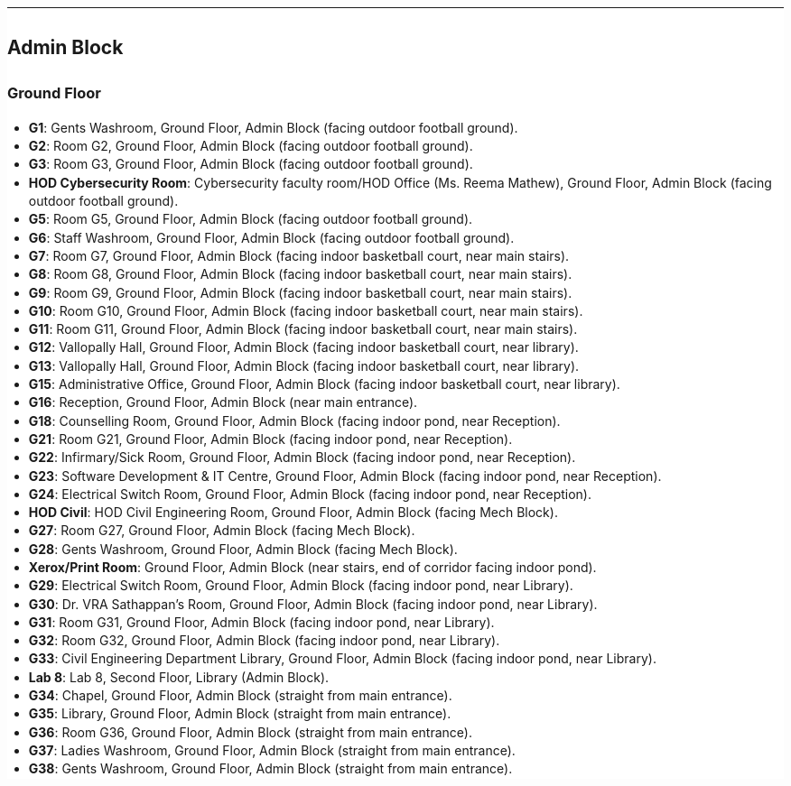 
---


## Admin Block


### Ground Floor
- **G1**: Gents Washroom, Ground Floor, Admin Block (facing outdoor football ground).
- **G2**: Room G2, Ground Floor, Admin Block (facing outdoor football ground).
- **G3**: Room G3, Ground Floor, Admin Block (facing outdoor football ground).
- **HOD Cybersecurity Room**: Cybersecurity faculty room/HOD Office (Ms. Reema Mathew), Ground Floor, Admin Block (facing outdoor football ground).
- **G5**: Room G5, Ground Floor, Admin Block (facing outdoor football ground).
- **G6**: Staff Washroom, Ground Floor, Admin Block (facing outdoor football ground).
- **G7**: Room G7, Ground Floor, Admin Block (facing indoor basketball court, near main stairs).
- **G8**: Room G8, Ground Floor, Admin Block (facing indoor basketball court, near main stairs).
- **G9**: Room G9, Ground Floor, Admin Block (facing indoor basketball court, near main stairs).
- **G10**: Room G10, Ground Floor, Admin Block (facing indoor basketball court, near main stairs).
- **G11**: Room G11, Ground Floor, Admin Block (facing indoor basketball court, near main stairs).
- **G12**: Vallopally Hall, Ground Floor, Admin Block (facing indoor basketball court, near library).
- **G13**: Vallopally Hall, Ground Floor, Admin Block (facing indoor basketball court, near library).
- **G15**: Administrative Office, Ground Floor, Admin Block (facing indoor basketball court, near library).
- **G16**: Reception, Ground Floor, Admin Block (near main entrance).
- **G18**: Counselling Room, Ground Floor, Admin Block (facing indoor pond, near Reception).
- **G21**: Room G21, Ground Floor, Admin Block (facing indoor pond, near Reception).
- **G22**: Infirmary/Sick Room, Ground Floor, Admin Block (facing indoor pond, near Reception).
- **G23**: Software Development & IT Centre, Ground Floor, Admin Block (facing indoor pond, near Reception).
- **G24**: Electrical Switch Room, Ground Floor, Admin Block (facing indoor pond, near Reception).
- **HOD Civil**: HOD Civil Engineering Room, Ground Floor, Admin Block (facing Mech Block).
- **G27**: Room G27, Ground Floor, Admin Block (facing Mech Block).
- **G28**: Gents Washroom, Ground Floor, Admin Block (facing Mech Block).
- **Xerox/Print Room**: Ground Floor, Admin Block (near stairs, end of corridor facing indoor pond).
- **G29**: Electrical Switch Room, Ground Floor, Admin Block (facing indoor pond, near Library).
- **G30**: Dr. VRA Sathappan’s Room, Ground Floor, Admin Block (facing indoor pond, near Library).
- **G31**: Room G31, Ground Floor, Admin Block (facing indoor pond, near Library).
- **G32**: Room G32, Ground Floor, Admin Block (facing indoor pond, near Library).
- **G33**: Civil Engineering Department Library, Ground Floor, Admin Block (facing indoor pond, near Library).
- **Lab 8**: Lab 8, Second Floor, Library (Admin Block).
- **G34**: Chapel, Ground Floor, Admin Block (straight from main entrance).
- **G35**: Library, Ground Floor, Admin Block (straight from main entrance).
- **G36**: Room G36, Ground Floor, Admin Block (straight from main entrance).
- **G37**: Ladies Washroom, Ground Floor, Admin Block (straight from main entrance).
- **G38**: Gents Washroom, Ground Floor, Admin Block (straight from main entrance).

